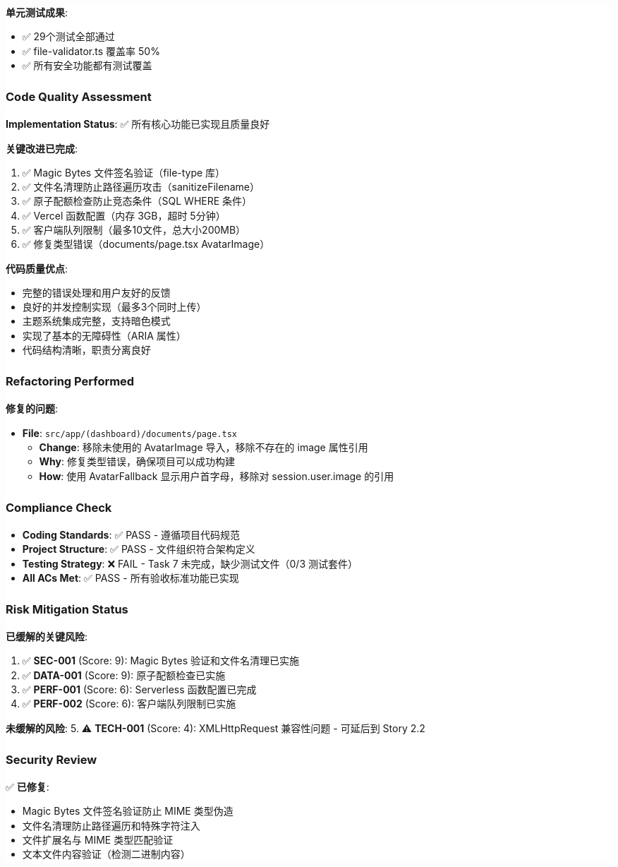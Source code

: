 **单元测试成果**:
- ✅ 29个测试全部通过
- ✅ file-validator.ts 覆盖率 50%
- ✅ 所有安全功能都有测试覆盖

### Code Quality Assessment

**Implementation Status**: ✅ 所有核心功能已实现且质量良好

**关键改进已完成**:
1. ✅ Magic Bytes 文件签名验证（file-type 库）
2. ✅ 文件名清理防止路径遍历攻击（sanitizeFilename）
3. ✅ 原子配额检查防止竞态条件（SQL WHERE 条件）
4. ✅ Vercel 函数配置（内存 3GB，超时 5分钟）
5. ✅ 客户端队列限制（最多10文件，总大小200MB）
6. ✅ 修复类型错误（documents/page.tsx AvatarImage）

**代码质量优点**:
- 完整的错误处理和用户友好的反馈
- 良好的并发控制实现（最多3个同时上传）
- 主题系统集成完整，支持暗色模式
- 实现了基本的无障碍性（ARIA 属性）
- 代码结构清晰，职责分离良好

### Refactoring Performed

**修复的问题**:
- **File**: `src/app/(dashboard)/documents/page.tsx`
  - **Change**: 移除未使用的 AvatarImage 导入，移除不存在的 image 属性引用
  - **Why**: 修复类型错误，确保项目可以成功构建
  - **How**: 使用 AvatarFallback 显示用户首字母，移除对 session.user.image 的引用

### Compliance Check

- **Coding Standards**: ✅ PASS - 遵循项目代码规范
- **Project Structure**: ✅ PASS - 文件组织符合架构定义
- **Testing Strategy**: ❌ FAIL - Task 7 未完成，缺少测试文件（0/3 测试套件）
- **All ACs Met**: ✅ PASS - 所有验收标准功能已实现

### Risk Mitigation Status

**已缓解的关键风险**:
1. ✅ **SEC-001** (Score: 9): Magic Bytes 验证和文件名清理已实施
2. ✅ **DATA-001** (Score: 9): 原子配额检查已实施
3. ✅ **PERF-001** (Score: 6): Serverless 函数配置已完成
4. ✅ **PERF-002** (Score: 6): 客户端队列限制已实施

**未缓解的风险**:
5. ⚠️ **TECH-001** (Score: 4): XMLHttpRequest 兼容性问题 - 可延后到 Story 2.2

### Security Review

✅ **已修复**:
- Magic Bytes 文件签名验证防止 MIME 类型伪造
- 文件名清理防止路径遍历和特殊字符注入
- 文件扩展名与 MIME 类型匹配验证
- 文本文件内容验证（检测二进制内容）
